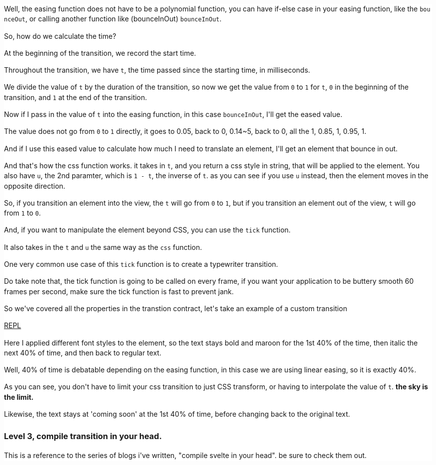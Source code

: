 Well, the easing function does not have to be a polynomial function, you can have if-else case in your easing function, like the `bounceOut`, or calling another function like (bounceInOut) `bounceInOut`.

So, how do we calculate the time?

At the beginning of the transition, we record the start time.

Throughout the transition, we have `t`, the time passed since the starting time, in milliseconds.

We divide the value of `t` by the duration of the transition, so now we get the value from `0` to `1` for `t`, `0` in the beginning of the transition, and `1` at the end of the transition.

Now if I pass in the value of `t` into the easing function, in this case `bounceInOut`, I'll get the eased value.

The value does not go from `0` to `1` directly, it goes to 0.05, back to 0, 0.14~5, back to 0, all the 1, 0.85, 1, 0.95, 1.

And if I use this eased value to calculate how much I need to translate an element, I'll get an element that bounce in out.

And that's how the css function works. it takes in `t`, and you return a css style in string, that will be applied to the element. You also have `u`, the 2nd paramter, which is `1 - t`, the inverse of `t`. as you can see if you use `u` instead, then the element moves in the opposite direction.

So, if you transition an element into the view, the `t` will go from `0` to `1`, but if you transition an element out of the view, `t` will go from `1` to `0`.

And, if you want to manipulate the element beyond CSS, you can use the `tick` function.

It also takes in the `t` and `u` the same way as the `css` function.

One very common use case of this `tick` function is to create a typewriter transition.

Do take note that, the tick function is going to be called on every frame, if you want your application to be buttery smooth 60 frames per second, make sure the tick function is fast to prevent jank.

So we've covered all the properties in the transtion contract, let's take an example of a custom transition

[REPL](https://svelte.dev/repl/c88da2fde68a415cbd43aa738bfcefab?version=3.29.0)

Here I applied different font styles to the element, so the text stays bold and maroon for the 1st 40% of the time, then italic the next 40% of time, and then back to regular text.

Well, 40% of time is debatable depending on the easing function, in this case we are using linear easing, so it is exactly 40%.

As you can see, you don't have to limit your css transition to just CSS transform, or having to interpolate the value of `t`. **the sky is the limit.**

Likewise, the text stays at 'coming soon' at the 1st 40% of time, before changing back to the original text.

### Level 3, compile transition in your head.

This is a reference to the series of blogs i've written, "compile svelte in your head". be sure to check them out.
